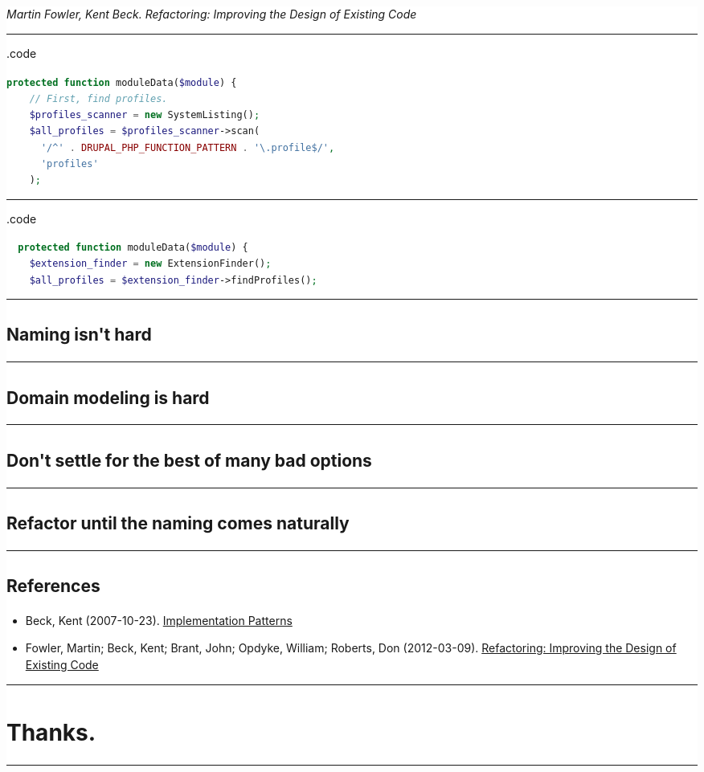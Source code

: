 <cite>Martin Fowler, Kent Beck. Refactoring: Improving the Design of Existing Code</cite>

---
.code
```php
protected function moduleData($module) {
    // First, find profiles.
    $profiles_scanner = new SystemListing();
    $all_profiles = $profiles_scanner->scan(
      '/^' . DRUPAL_PHP_FUNCTION_PATTERN . '\.profile$/',
      'profiles'
    );

```
---
.code
```php
  protected function moduleData($module) {
    $extension_finder = new ExtensionFinder();
    $all_profiles = $extension_finder->findProfiles();
```

---



## Naming isn't hard

---

## Domain modeling is hard

---
## Don't settle for the best of many bad options

---

## Refactor until the naming comes naturally

---

## References


- Beck, Kent (2007-10-23). [Implementation Patterns](http://www.amazon.com/Implementation-Patterns-Kent-Beck/dp/0321413091)

- Fowler, Martin; Beck, Kent; Brant, John; Opdyke, William; Roberts, Don (2012-03-09). [Refactoring: Improving the Design of Existing Code](http://www.amazon.com/Refactoring-Improving-Design-Existing-Code/dp/0201485672)

---

# Thanks.

---

